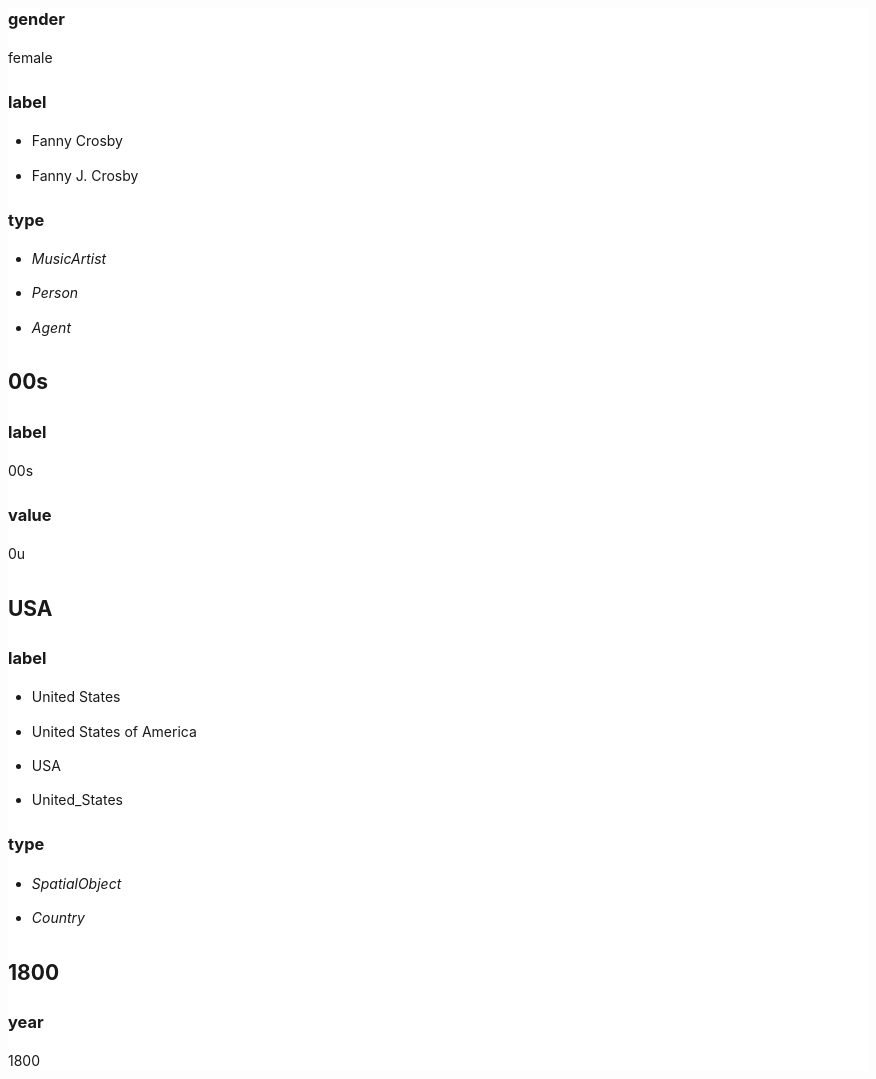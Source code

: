 ### gender


female

### label

 - Fanny Crosby

 - Fanny J. Crosby

### type

 - *MusicArtist*

 - *Person*

 - *Agent*

## 00s

### label


00s

### value


0u

## USA

### label

 - United States

 - United States of America

 - USA

 - United_States

### type

 - *SpatialObject*

 - *Country*

## 1800

### year


1800
